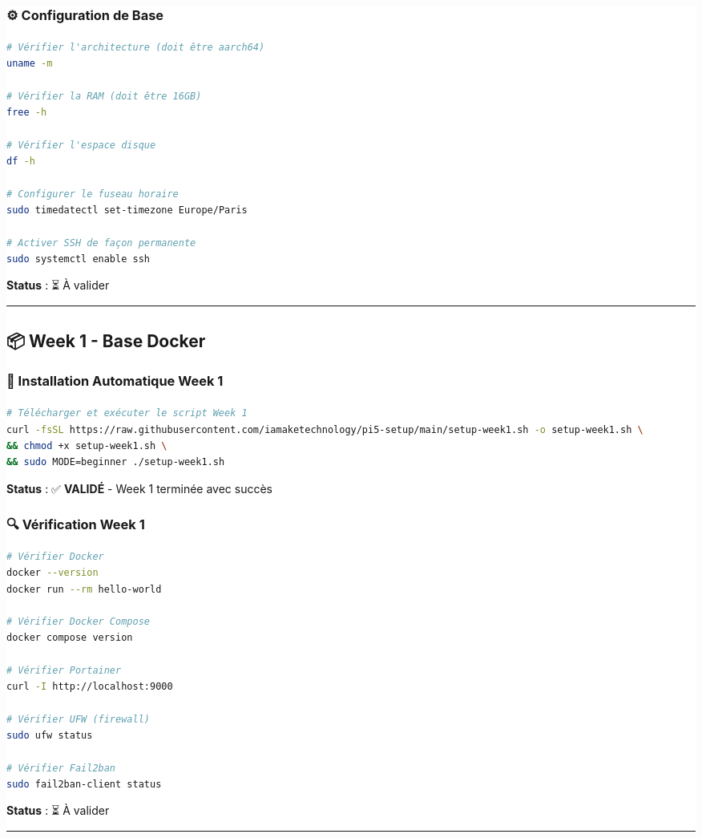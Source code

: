 ### ⚙️ Configuration de Base
```bash
# Vérifier l'architecture (doit être aarch64)
uname -m

# Vérifier la RAM (doit être 16GB)
free -h

# Vérifier l'espace disque
df -h

# Configurer le fuseau horaire
sudo timedatectl set-timezone Europe/Paris

# Activer SSH de façon permanente
sudo systemctl enable ssh
```
**Status** : ⏳ À valider

---

## 📦 Week 1 - Base Docker

### 🚀 Installation Automatique Week 1
```bash
# Télécharger et exécuter le script Week 1
curl -fsSL https://raw.githubusercontent.com/iamaketechnology/pi5-setup/main/setup-week1.sh -o setup-week1.sh \
&& chmod +x setup-week1.sh \
&& sudo MODE=beginner ./setup-week1.sh
```
**Status** : ✅ **VALIDÉ** - Week 1 terminée avec succès

### 🔍 Vérification Week 1
```bash
# Vérifier Docker
docker --version
docker run --rm hello-world

# Vérifier Docker Compose
docker compose version

# Vérifier Portainer
curl -I http://localhost:9000

# Vérifier UFW (firewall)
sudo ufw status

# Vérifier Fail2ban
sudo fail2ban-client status
```
**Status** : ⏳ À valider

---